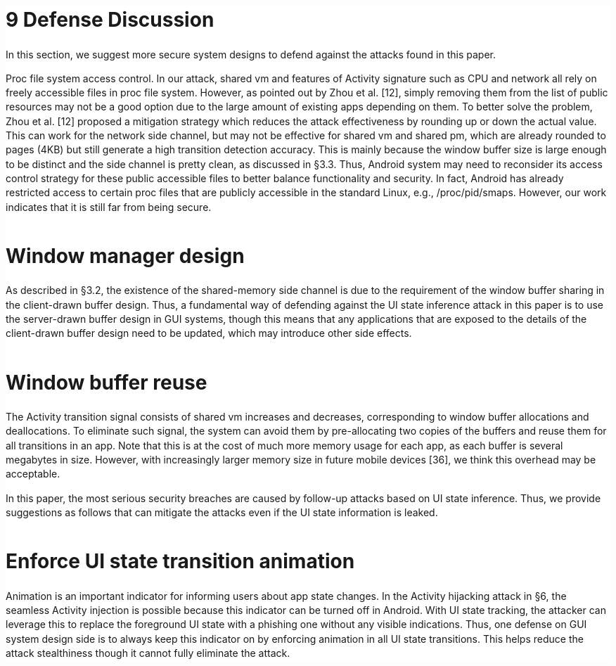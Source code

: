 # 9 Defense Discussion

In this section, we suggest more secure system designs to defend against the attacks found in this paper.

Proc file system access control. In our attack, shared vm and features of Activity signature such as CPU and network all rely on freely accessible files in proc file system. However, as pointed out by Zhou et al. [12], simply removing them from the list of public resources may not be a good option due to the large amount of existing apps depending on them. To better solve the problem, Zhou et al. [12] proposed a mitigation strategy which reduces the attack effectiveness by rounding up or down the actual value. This can work for the network side channel, but may not be effective for shared vm and shared pm, which are already rounded to pages (4KB) but still generate a high transition detection accuracy. This is mainly because the window buffer size is large enough to be distinct and the side channel is pretty clean, as discussed in §3.3. Thus, Android system may need to reconsider its access control strategy for these public accessible files to better balance functionality and security. In fact, Android has already restricted access to certain proc files that are publicly accessible in the standard Linux, e.g., /proc/pid/smaps. However, our work indicates that it is still far from being secure.

# Window manager design

As described in §3.2, the existence of the shared-memory side channel is due to the requirement of the window buffer sharing in the client-drawn buffer design. Thus, a fundamental way of defending against the UI state inference attack in this paper is to use the server-drawn buffer design in GUI systems, though this means that any applications that are exposed to the details of the client-drawn buffer design need to be updated, which may introduce other side effects.

# Window buffer reuse

The Activity transition signal consists of shared vm increases and decreases, corresponding to window buffer allocations and deallocations. To eliminate such signal, the system can avoid them by pre-allocating two copies of the buffers and reuse them for all transitions in an app. Note that this is at the cost of much more memory usage for each app, as each buffer is several megabytes in size. However, with increasingly larger memory size in future mobile devices [36], we think this overhead may be acceptable.

In this paper, the most serious security breaches are caused by follow-up attacks based on UI state inference. Thus, we provide suggestions as follows that can mitigate the attacks even if the UI state information is leaked.

# Enforce UI state transition animation

Animation is an important indicator for informing users about app state changes. In the Activity hijacking attack in §6, the seamless Activity injection is possible because this indicator can be turned off in Android. With UI state tracking, the attacker can leverage this to replace the foreground UI state with a phishing one without any visible indications. Thus, one defense on GUI system design side is to always keep this indicator on by enforcing animation in all UI state transitions. This helps reduce the attack stealthiness though it cannot fully eliminate the attack.
